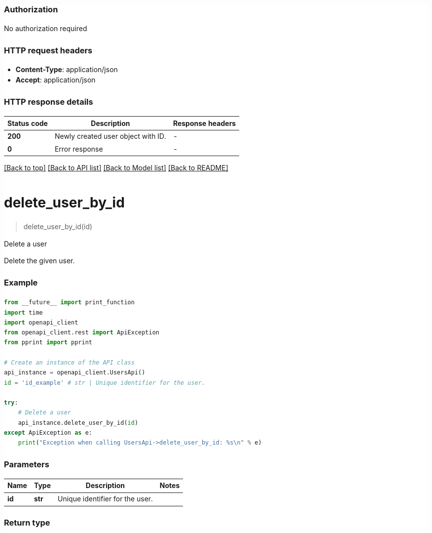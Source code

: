 ### Authorization

No authorization required

### HTTP request headers

 - **Content-Type**: application/json
 - **Accept**: application/json

### HTTP response details
| Status code | Description | Response headers |
|-------------|-------------|------------------|
**200** | Newly created user object with ID. |  -  |
**0** | Error response |  -  |

[[Back to top]](#) [[Back to API list]](../README.md#documentation-for-api-endpoints) [[Back to Model list]](../README.md#documentation-for-models) [[Back to README]](../README.md)

# **delete_user_by_id**
> delete_user_by_id(id)

Delete a user

Delete the given user.

### Example

```python
from __future__ import print_function
import time
import openapi_client
from openapi_client.rest import ApiException
from pprint import pprint

# Create an instance of the API class
api_instance = openapi_client.UsersApi()
id = 'id_example' # str | Unique identifier for the user.

try:
    # Delete a user
    api_instance.delete_user_by_id(id)
except ApiException as e:
    print("Exception when calling UsersApi->delete_user_by_id: %s\n" % e)
```

### Parameters

Name | Type | Description  | Notes
------------- | ------------- | ------------- | -------------
 **id** | **str**| Unique identifier for the user. | 

### Return type
